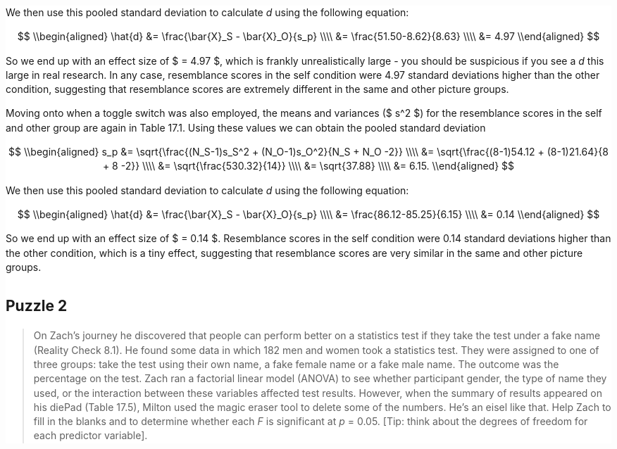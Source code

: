 We then use this pooled standard deviation to calculate *d* using the following equation:

$$
\\begin{aligned}
\hat{d} &= \frac{\bar{X}_S - \bar{X}_O}{s_p} \\\\
&= \frac{51.50-8.62}{8.63} \\\\
&= 4.97
\\end{aligned}
$$

So we end up with an effect size of \$ = 4.97 \$, which is frankly unrealistically large - you should be suspicious if you see a *d* this large in real research. In any case, resemblance scores in the self condition were 4.97 standard deviations higher than the other condition, suggesting that resemblance scores are extremely different in the same and other picture groups.

Moving onto when a toggle switch was also employed, the means and variances (\$ s^2 \$) for the resemblance scores in the self and other group are again in Table 17.1. Using these values we can obtain the pooled standard deviation

$$
\\begin{aligned}
s_p &= \sqrt{\frac{(N_S-1)s_S^2 + (N_O-1)s_O^2}{N_S + N_O -2}} \\\\
&= \sqrt{\frac{(8-1)54.12 + (8-1)21.64}{8 + 8 -2}} \\\\
&= \sqrt{\frac{530.32}{14}} \\\\
&= \sqrt{37.88} \\\\
&= 6.15.
\\end{aligned}
$$

We then use this pooled standard deviation to calculate *d* using the following equation:

$$
\\begin{aligned}
\hat{d} &= \frac{\bar{X}_S - \bar{X}_O}{s_p} \\\\
&= \frac{86.12-85.25}{6.15} \\\\
&= 0.14
\\end{aligned}
$$

So we end up with an effect size of \$ = 0.14 \$. Resemblance scores in the self condition were 0.14 standard deviations higher than the other condition, which is a tiny effect, suggesting that resemblance scores are very similar in the same and other picture groups.

## Puzzle 2

> On Zach’s journey he discovered that people can perform better on a statistics test if they take the test under a fake name (Reality Check 8.1). He found some data in which 182 men and women took a statistics test. They were assigned to one of three groups: take the test using their own name, a fake female name or a fake male name. The outcome was the percentage on the test. Zach ran a factorial linear model (ANOVA) to see whether participant gender, the type of name they used, or the interaction between these variables affected test results. However, when the summary of results appeared on his diePad (Table 17.5), Milton used the magic eraser tool to delete some of the numbers. He’s an eisel like that. Help Zach to fill in the blanks and to determine whether each *F* is significant at *p* = 0.05. \[Tip: think about the degrees of freedom for each predictor variable\].
